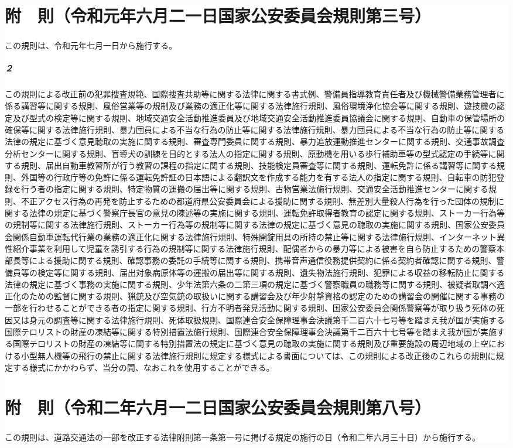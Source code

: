 # 附　則（令和元年六月二一日国家公安委員会規則第三号）
この規則は、令和元年七月一日から施行する。
##### ２
この規則による改正前の犯罪捜査規範、国際捜査共助等に関する法律に関する書式例、警備員指導教育責任者及び機械警備業務管理者に係る講習等に関する規則、風俗営業等の規制及び業務の適正化等に関する法律施行規則、風俗環境浄化協会等に関する規則、遊技機の認定及び型式の検定等に関する規則、地域交通安全活動推進委員及び地域交通安全活動推進委員協議会に関する規則、自動車の保管場所の確保等に関する法律施行規則、暴力団員による不当な行為の防止等に関する法律施行規則、暴力団員による不当な行為の防止等に関する法律の規定に基づく意見聴取の実施に関する規則、審査専門委員に関する規則、暴力追放運動推進センターに関する規則、交通事故調査分析センターに関する規則、盲導犬の訓練を目的とする法人の指定に関する規則、原動機を用いる歩行補助車等の型式認定の手続等に関する規則、届出自動車教習所が行う教習の課程の指定に関する規則、技能検定員審査等に関する規則、運転免許に係る講習等に関する規則、外国等の行政庁等の免許に係る運転免許証の日本語による翻訳文を作成する能力を有する法人の指定に関する規則、自転車の防犯登録を行う者の指定に関する規則、特定物質の運搬の届出等に関する規則、古物営業法施行規則、交通安全活動推進センターに関する規則、不正アクセス行為の再発を防止するための都道府県公安委員会による援助に関する規則、無差別大量殺人行為を行った団体の規制に関する法律の規定に基づく警察庁長官の意見の陳述等の実施に関する規則、運転免許取得者教育の認定に関する規則、ストーカー行為等の規制等に関する法律施行規則、ストーカー行為等の規制等に関する法律の規定に基づく意見の聴取の実施に関する規則、国家公安委員会関係自動車運転代行業の業務の適正化に関する法律施行規則、特殊開錠用具の所持の禁止等に関する法律施行規則、インターネット異性紹介事業を利用して児童を誘引する行為の規制等に関する法律施行規則、配偶者からの暴力等による被害を自ら防止するための警察本部長等による援助に関する規則、確認事務の委託の手続等に関する規則、携帯音声通信役務提供契約に係る契約者確認に関する規則、警備員等の検定等に関する規則、届出対象病原体等の運搬の届出等に関する規則、遺失物法施行規則、犯罪による収益の移転防止に関する法律の規定に基づく事務の実施に関する規則、少年法第六条の二第三項の規定に基づく警察職員の職務等に関する規則、被疑者取調べ適正化のための監督に関する規則、猟銃及び空気銃の取扱いに関する講習会及び年少射撃資格の認定のための講習会の開催に関する事務の一部を行わせることができる者の指定に関する規則、行方不明者発見活動に関する規則、国家公安委員会関係警察等が取り扱う死体の死因又は身元の調査等に関する法律施行規則、死体取扱規則、国際連合安全保障理事会決議第千二百六十七号等を踏まえ我が国が実施する国際テロリストの財産の凍結等に関する特別措置法施行規則、国際連合安全保障理事会決議第千二百六十七号等を踏まえ我が国が実施する国際テロリストの財産の凍結等に関する特別措置法の規定に基づく意見の聴取の実施に関する規則及び重要施設の周辺地域の上空における小型無人機等の飛行の禁止に関する法律施行規則に規定する様式による書面については、この規則による改正後のこれらの規則に規定する様式にかかわらず、当分の間、なおこれを使用することができる。
# 附　則（令和二年六月一二日国家公安委員会規則第八号）
この規則は、道路交通法の一部を改正する法律附則第一条第一号に掲げる規定の施行の日（令和二年六月三十日）から施行する。
